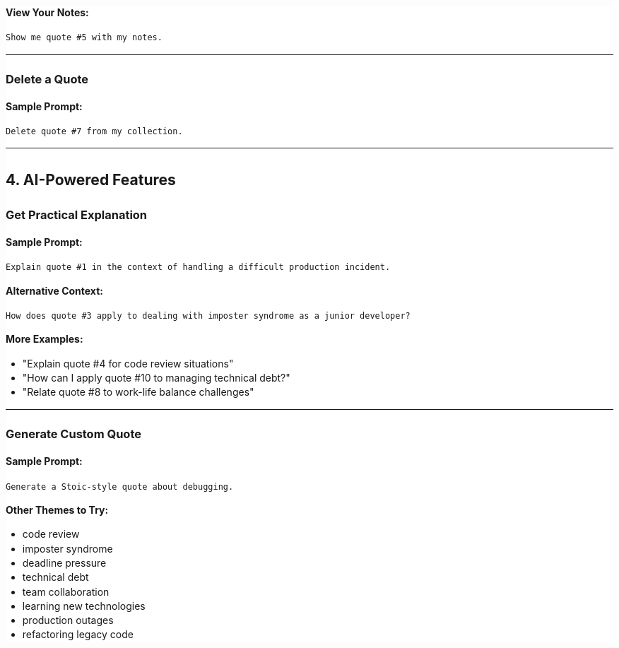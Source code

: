 **View Your Notes:**

```
Show me quote #5 with my notes.
```

---

### Delete a Quote

**Sample Prompt:**

```
Delete quote #7 from my collection.
```

---

## 4. AI-Powered Features

### Get Practical Explanation

**Sample Prompt:**

```
Explain quote #1 in the context of handling a difficult production incident.
```

**Alternative Context:**

```
How does quote #3 apply to dealing with imposter syndrome as a junior developer?
```

**More Examples:**

- "Explain quote #4 for code review situations"
- "How can I apply quote #10 to managing technical debt?"
- "Relate quote #8 to work-life balance challenges"

---

### Generate Custom Quote

**Sample Prompt:**

```
Generate a Stoic-style quote about debugging.
```

**Other Themes to Try:**

- code review
- imposter syndrome
- deadline pressure
- technical debt
- team collaboration
- learning new technologies
- production outages
- refactoring legacy code
